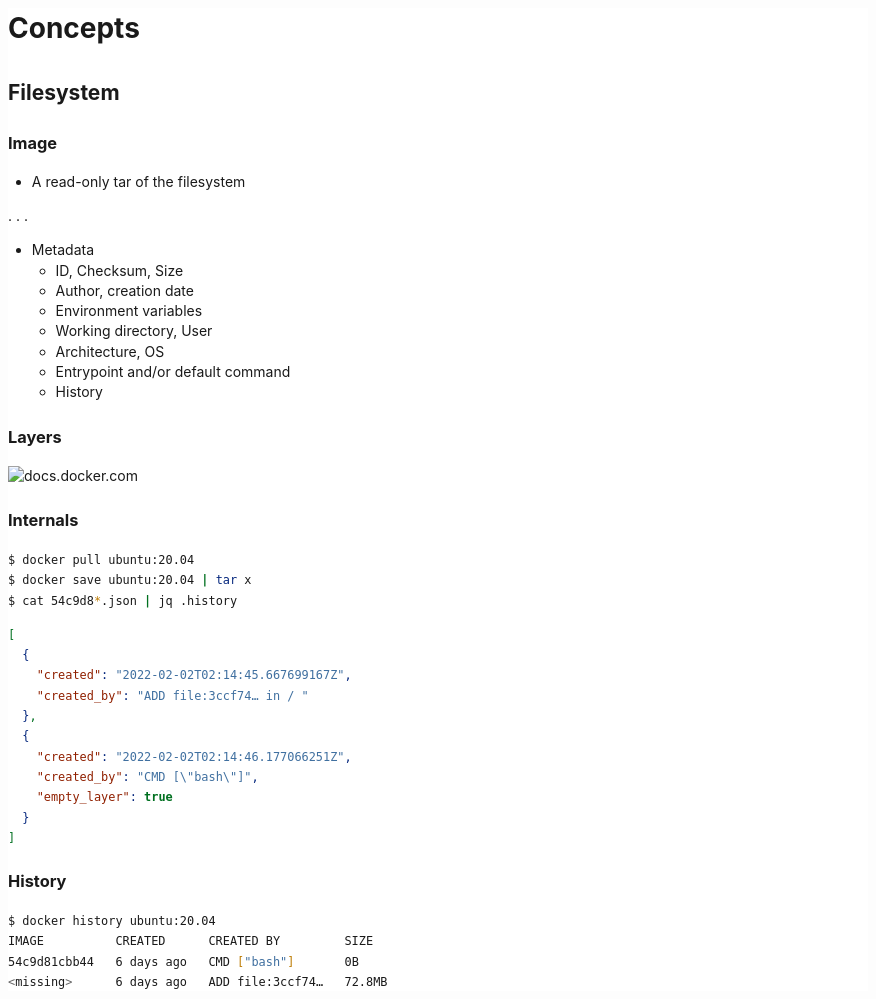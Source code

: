 # Concepts

## Filesystem

### Image

- A read-only tar of the filesystem

. . .

- Metadata
    - ID, Checksum, Size
    - Author, creation date
    - Environment variables
    - Working directory, User
    - Architecture, OS
    - Entrypoint and/or default command
    - History

### Layers

![docs.docker.com](media/container-layers.jpg)

### Internals

```bash
$ docker pull ubuntu:20.04
$ docker save ubuntu:20.04 | tar x
$ cat 54c9d8*.json | jq .history
```

```json
[
  {
    "created": "2022-02-02T02:14:45.667699167Z",
    "created_by": "ADD file:3ccf74… in / "
  },
  {
    "created": "2022-02-02T02:14:46.177066251Z",
    "created_by": "CMD [\"bash\"]",
    "empty_layer": true
  }
]
```

### History

```bash
$ docker history ubuntu:20.04
IMAGE          CREATED      CREATED BY         SIZE
54c9d81cbb44   6 days ago   CMD ["bash"]       0B
<missing>      6 days ago   ADD file:3ccf74…   72.8MB
```
